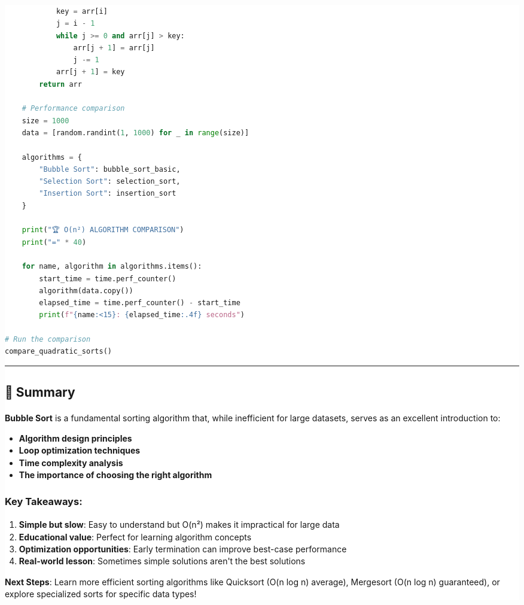 ```python
            key = arr[i]
            j = i - 1
            while j >= 0 and arr[j] > key:
                arr[j + 1] = arr[j]
                j -= 1
            arr[j + 1] = key
        return arr
    
    # Performance comparison
    size = 1000
    data = [random.randint(1, 1000) for _ in range(size)]
    
    algorithms = {
        "Bubble Sort": bubble_sort_basic,
        "Selection Sort": selection_sort,
        "Insertion Sort": insertion_sort
    }
    
    print("🏆 O(n²) ALGORITHM COMPARISON")
    print("=" * 40)
    
    for name, algorithm in algorithms.items():
        start_time = time.perf_counter()
        algorithm(data.copy())
        elapsed_time = time.perf_counter() - start_time
        print(f"{name:<15}: {elapsed_time:.4f} seconds")

# Run the comparison
compare_quadratic_sorts()
```

---

## 🎉 Summary

**Bubble Sort** is a fundamental sorting algorithm that, while inefficient for large datasets, serves as an excellent introduction to:

- **Algorithm design principles**
- **Loop optimization techniques**
- **Time complexity analysis**
- **The importance of choosing the right algorithm**

### Key Takeaways:
1. **Simple but slow**: Easy to understand but O(n²) makes it impractical for large data
2. **Educational value**: Perfect for learning algorithm concepts
3. **Optimization opportunities**: Early termination can improve best-case performance
4. **Real-world lesson**: Sometimes simple solutions aren't the best solutions

**Next Steps**: Learn more efficient sorting algorithms like Quicksort (O(n log n) average), Mergesort (O(n log n) guaranteed), or explore specialized sorts for specific data types!